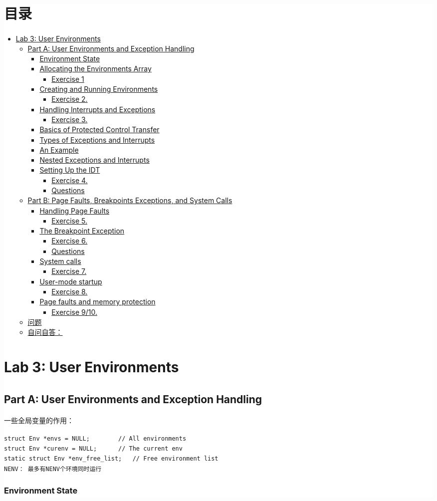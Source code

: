 # 目录


* [Lab 3: User Environments](#lab-3-user-environments)
    * [Part A: User Environments and Exception Handling](#part-a-user-environments-and-exception-handling)
        * [Environment State](#environment-state)
        * [Allocating the Environments Array](#allocating-the-environments-array)
            * [Exercise 1](#exercise-1)
        * [Creating and Running Environments](#creating-and-running-environments)
            * [Exercise 2.](#exercise-2)
        * [Handling Interrupts and Exceptions](#handling-interrupts-and-exceptions)
            * [Exercise 3.](#exercise-3)
        * [Basics of Protected Control Transfer](#basics-of-protected-control-transfer)
        * [Types of Exceptions and Interrupts](#types-of-exceptions-and-interrupts)
        * [An Example](#an-example)
        * [Nested Exceptions and Interrupts](#nested-exceptions-and-interrupts)
        * [Setting Up the IDT](#setting-up-the-idt)
            * [Exercise 4.](#exercise-4)
            * [Questions](#questions)
    * [Part B: Page Faults, Breakpoints Exceptions, and System Calls](#part-b-page-faults-breakpoints-exceptions-and-system-calls)
        * [Handling Page Faults](#handling-page-faults)
            * [Exercise 5.](#exercise-5)
        * [The Breakpoint Exception](#the-breakpoint-exception)
            * [Exercise 6.](#exercise-6)
            * [Questions](#questions-1)
        * [System calls](#system-calls)
            * [Exercise 7.](#exercise-7)
        * [User-mode startup](#user-mode-startup)
            * [Exercise 8.](#exercise-8)
        * [Page faults and memory protection](#page-faults-and-memory-protection)
            * [Exercise 9/10.](#exercise-910)
    * [问题](#问题)
    * [自问自答：](#自问自答)



# Lab 3: User Environments

## Part A: User Environments and Exception Handling

一些全局变量的作用：  
```
struct Env *envs = NULL;		// All environments
struct Env *curenv = NULL;		// The current env
static struct Env *env_free_list;	// Free environment list
NENV： 最多有NENV个环境同时运行
```

### Environment State
